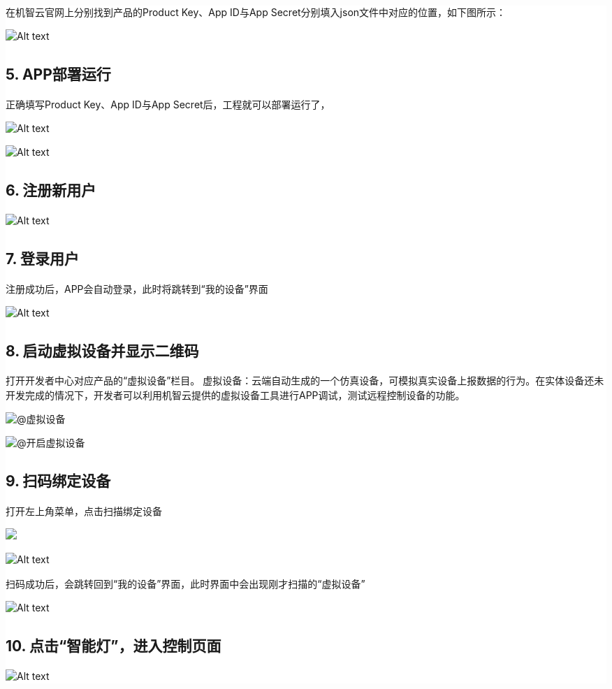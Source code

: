 在机智云官网上分别找到产品的Product Key、App ID与App Secret分别填入json文件中对应的位置，如下图所示：
 
![Alt text](/assets/zh-cn/app/quick_start/andriod/修改信息.png)

## 5.	APP部署运行
正确填写Product Key、App ID与App Secret后，工程就可以部署运行了，
 
![Alt text](/assets/zh-cn/app/quick_start/andriod/app.png)

 
![Alt text](/assets/zh-cn/app/quick_start/andriod/app2.png)

## 6.	注册新用户
 
![Alt text](/assets/zh-cn/app/quick_start/andriod/用户注册.png)

## 7.	登录用户
注册成功后，APP会自动登录，此时将跳转到“我的设备”界面

 
![Alt text](/assets/zh-cn/app/quick_start/andriod/用户登录.png)

## 8.	启动虚拟设备并显示二维码
打开开发者中心对应产品的“虚拟设备”栏目。
虚拟设备：云端自动生成的一个仿真设备，可模拟真实设备上报数据的行为。在实体设备还未开发完成的情况下，开发者可以利用机智云提供的虚拟设备工具进行APP调试，测试远程控制设备的功能。
 
![@虚拟设备](/assets/zh-cn/app/quick_start/andriod/虚拟设备.png)


 
![@开启虚拟设备](/assets/zh-cn/app/quick_start/andriod/开启虚拟设备.png)

## 9.	扫码绑定设备
打开左上角菜单，点击扫描绑定设备
 
![ ](/assets/zh-cn/app/quick_start/andriod/扫码绑定设备.png)

 
![Alt text](/assets/zh-cn/app/quick_start/andriod/扫码绑定设备2.png)


扫码成功后，会跳转回到“我的设备”界面，此时界面中会出现刚才扫描的“虚拟设备”
 
![Alt text](/assets/zh-cn/app/quick_start/andriod/设备列表.png)

## 10.	点击“智能灯”，进入控制页面
 
![Alt text](/assets/zh-cn/app/quick_start/andriod/控制页面.png)
